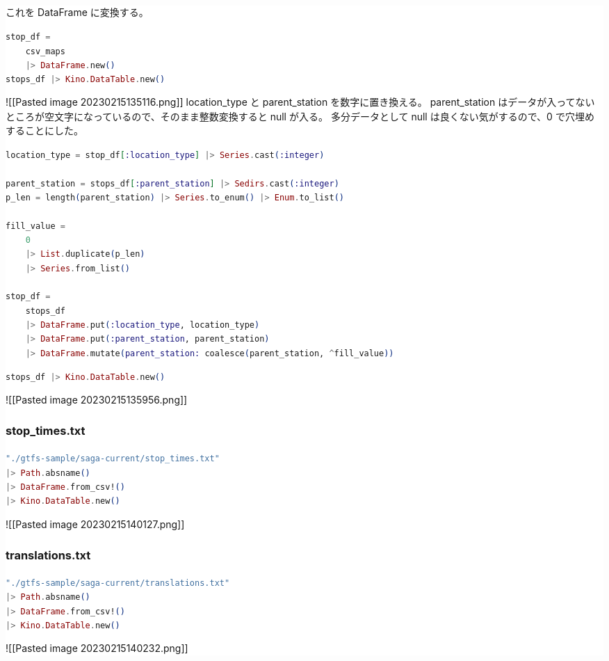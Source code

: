 これを DataFrame に変換する。
```elixir
stop_df =
	csv_maps
	|> DataFrame.new()
stops_df |> Kino.DataTable.new()
```
![[Pasted image 20230215135116.png]]
location_type と parent_station を数字に置き換える。
parent_station はデータが入ってないところが空文字になっているので、そのまま整数変換すると null が入る。
多分データとして null は良くない気がするので、0 で穴埋めすることにした。
```elixir
location_type = stop_df[:location_type] |> Series.cast(:integer)

parent_station = stops_df[:parent_station] |> Sedirs.cast(:integer)
p_len = length(parent_station) |> Series.to_enum() |> Enum.to_list()

fill_value =
	0
	|> List.duplicate(p_len)
	|> Series.from_list()

stop_df =
	stops_df
	|> DataFrame.put(:location_type, location_type)
	|> DataFrame.put(:parent_station, parent_station)
	|> DataFrame.mutate(parent_station: coalesce(parent_station, ^fill_value))
```
```elixir
stops_df |> Kino.DataTable.new()
```
![[Pasted image 20230215135956.png]]


### stop_times.txt

```elixir
"./gtfs-sample/saga-current/stop_times.txt"
|> Path.absname()
|> DataFrame.from_csv!()
|> Kino.DataTable.new()
```
![[Pasted image 20230215140127.png]]

### translations.txt

```elixir
"./gtfs-sample/saga-current/translations.txt"
|> Path.absname()
|> DataFrame.from_csv!()
|> Kino.DataTable.new()
```
![[Pasted image 20230215140232.png]]
